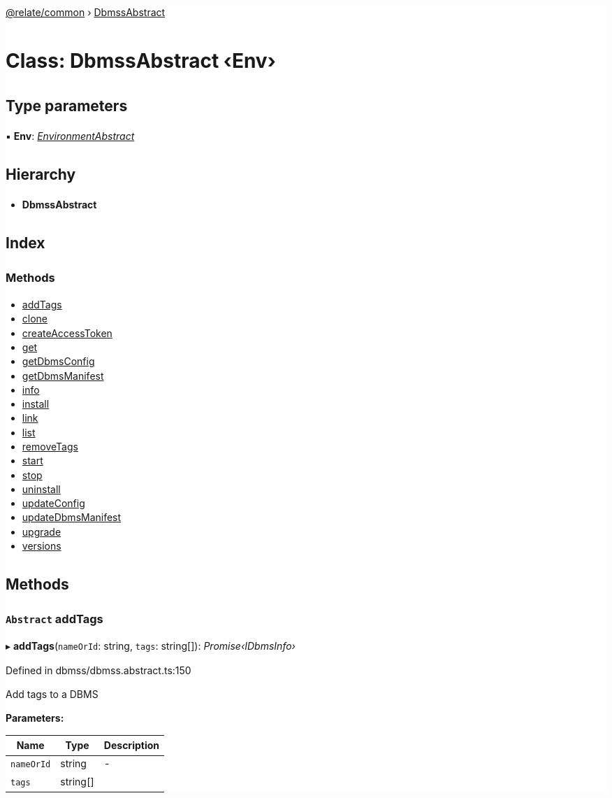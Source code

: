 [@relate/common](../README.md) › [DbmssAbstract](dbmssabstract.md)

# Class: DbmssAbstract ‹**Env**›

## Type parameters

▪ **Env**: *[EnvironmentAbstract](environmentabstract.md)*

## Hierarchy

* **DbmssAbstract**

## Index

### Methods

* [addTags](dbmssabstract.md#abstract-addtags)
* [clone](dbmssabstract.md#abstract-clone)
* [createAccessToken](dbmssabstract.md#abstract-createaccesstoken)
* [get](dbmssabstract.md#abstract-get)
* [getDbmsConfig](dbmssabstract.md#abstract-getdbmsconfig)
* [getDbmsManifest](dbmssabstract.md#abstract-getdbmsmanifest)
* [info](dbmssabstract.md#abstract-info)
* [install](dbmssabstract.md#abstract-install)
* [link](dbmssabstract.md#abstract-link)
* [list](dbmssabstract.md#abstract-list)
* [removeTags](dbmssabstract.md#abstract-removetags)
* [start](dbmssabstract.md#abstract-start)
* [stop](dbmssabstract.md#abstract-stop)
* [uninstall](dbmssabstract.md#abstract-uninstall)
* [updateConfig](dbmssabstract.md#abstract-updateconfig)
* [updateDbmsManifest](dbmssabstract.md#abstract-updatedbmsmanifest)
* [upgrade](dbmssabstract.md#abstract-upgrade)
* [versions](dbmssabstract.md#abstract-versions)

## Methods

### `Abstract` addTags

▸ **addTags**(`nameOrId`: string, `tags`: string[]): *Promise‹IDbmsInfo›*

Defined in dbmss/dbmss.abstract.ts:150

Add tags to a DBMS

**Parameters:**

Name | Type | Description |
------ | ------ | ------ |
`nameOrId` | string | - |
`tags` | string[] |   |
